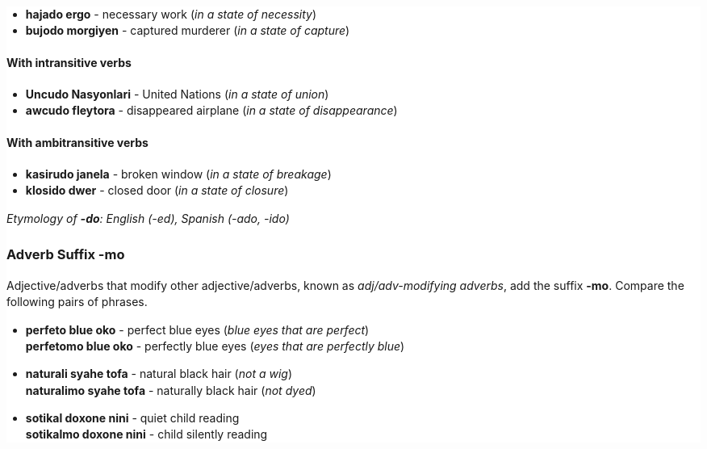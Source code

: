 * **hajado ergo** - necessary work (_in a state of necessity_)   
* **bujodo morgiyen** - captured murderer (_in a state of capture_)

#### With intransitive verbs

* **Uncudo Nasyonlari** - United Nations (_in a state of union_)  
* **awcudo fleytora** - disappeared airplane (_in a state of disappearance_)  

#### With ambitransitive verbs

* **kasirudo janela** - broken window (_in a state of breakage_)  
* **klosido dwer** - closed door (_in a state of closure_)  

_Etymology of **-do**: English (-ed), Spanish (-ado, -ido)_

### Adverb Suffix -mo <a id="xafefikso_-mo"></a>

Adjective/adverbs that modify other adjective/adverbs, known as _adj/adv-modifying adverbs_, add the suffix **-mo**. Compare the following pairs of phrases.

* **perfeto blue oko** - perfect blue eyes (_blue eyes that are perfect_)  
**perfetomo blue oko** - perfectly blue eyes (_eyes that are perfectly blue_)

* **naturali syahe tofa** - natural black hair (_not a wig_)  
**naturalimo syahe tofa** - naturally black hair (_not dyed_)

* **sotikal doxone nini** - quiet child reading  
**sotikalmo doxone nini** - child silently reading